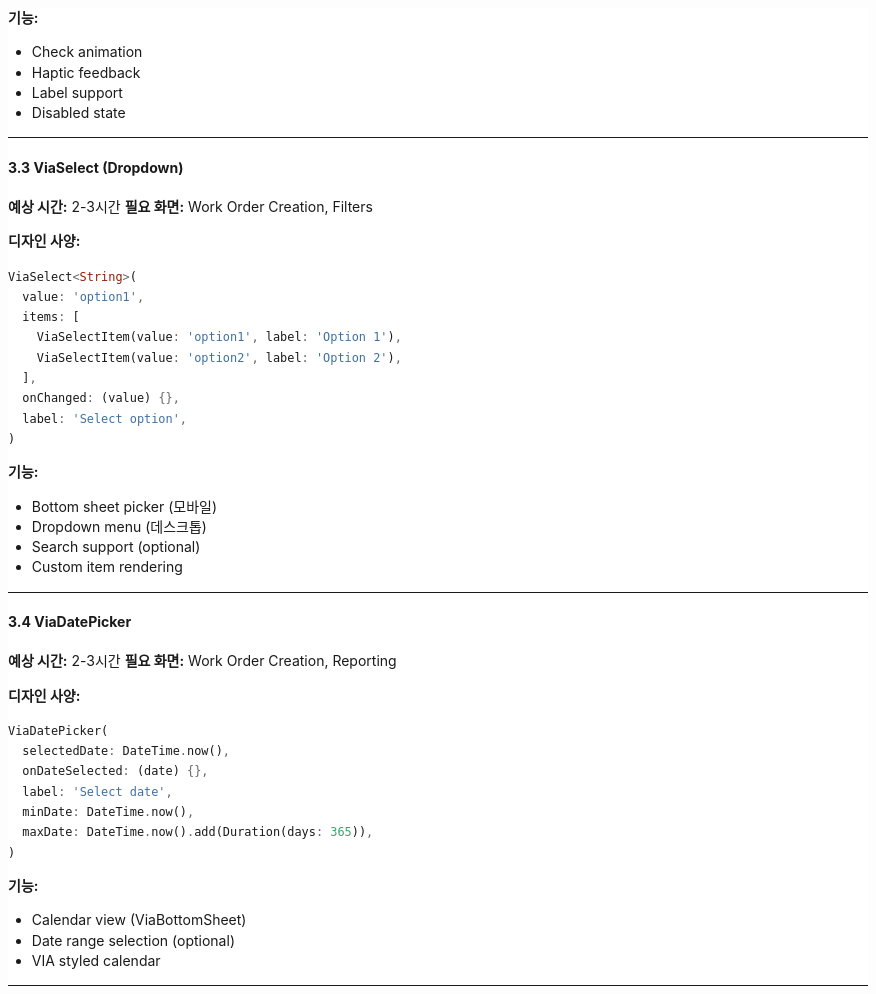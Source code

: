 **기능:**
- Check animation
- Haptic feedback
- Label support
- Disabled state

---

#### 3.3 ViaSelect (Dropdown)
**예상 시간:** 2-3시간
**필요 화면:** Work Order Creation, Filters

**디자인 사양:**
```dart
ViaSelect<String>(
  value: 'option1',
  items: [
    ViaSelectItem(value: 'option1', label: 'Option 1'),
    ViaSelectItem(value: 'option2', label: 'Option 2'),
  ],
  onChanged: (value) {},
  label: 'Select option',
)
```

**기능:**
- Bottom sheet picker (모바일)
- Dropdown menu (데스크톱)
- Search support (optional)
- Custom item rendering

---

#### 3.4 ViaDatePicker
**예상 시간:** 2-3시간
**필요 화면:** Work Order Creation, Reporting

**디자인 사양:**
```dart
ViaDatePicker(
  selectedDate: DateTime.now(),
  onDateSelected: (date) {},
  label: 'Select date',
  minDate: DateTime.now(),
  maxDate: DateTime.now().add(Duration(days: 365)),
)
```

**기능:**
- Calendar view (ViaBottomSheet)
- Date range selection (optional)
- VIA styled calendar

---
